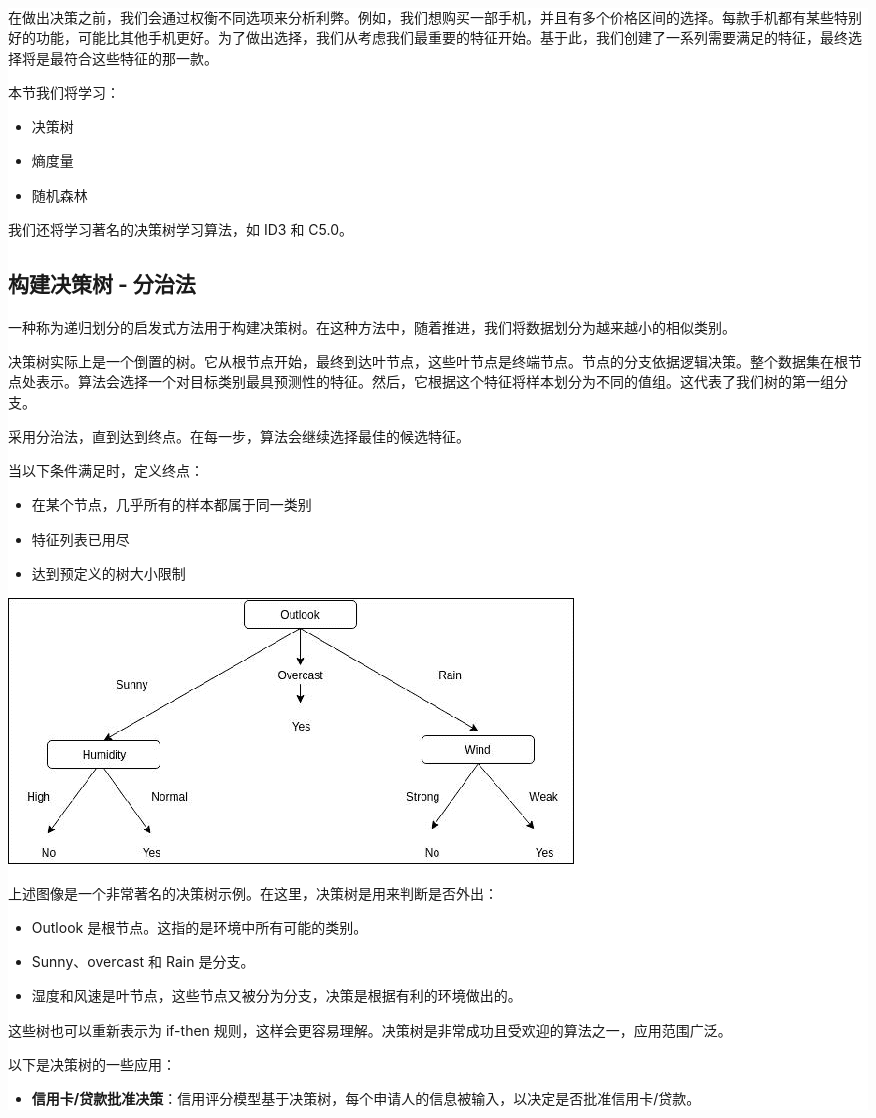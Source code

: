 在做出决策之前，我们会通过权衡不同选项来分析利弊。例如，我们想购买一部手机，并且有多个价格区间的选择。每款手机都有某些特别好的功能，可能比其他手机更好。为了做出选择，我们从考虑我们最重要的特征开始。基于此，我们创建了一系列需要满足的特征，最终选择将是最符合这些特征的那一款。

本节我们将学习：

+   决策树

+   熵度量

+   随机森林

我们还将学习著名的决策树学习算法，如 ID3 和 C5.0。

## 构建决策树 - 分治法

一种称为递归划分的启发式方法用于构建决策树。在这种方法中，随着推进，我们将数据划分为越来越小的相似类别。

决策树实际上是一个倒置的树。它从根节点开始，最终到达叶节点，这些叶节点是终端节点。节点的分支依据逻辑决策。整个数据集在根节点处表示。算法会选择一个对目标类别最具预测性的特征。然后，它根据这个特征将样本划分为不同的值组。这代表了我们树的第一组分支。

采用分治法，直到达到终点。在每一步，算法会继续选择最佳的候选特征。

当以下条件满足时，定义终点：

+   在某个节点，几乎所有的样本都属于同一类别

+   特征列表已用尽

+   达到预定义的树大小限制

![构建决策树 - 分治法](img/B05321_06_02.jpg)

上述图像是一个非常著名的决策树示例。在这里，决策树是用来判断是否外出：

+   Outlook 是根节点。这指的是环境中所有可能的类别。

+   Sunny、overcast 和 Rain 是分支。

+   湿度和风速是叶节点，这些节点又被分为分支，决策是根据有利的环境做出的。

这些树也可以重新表示为 if-then 规则，这样会更容易理解。决策树是非常成功且受欢迎的算法之一，应用范围广泛。

以下是决策树的一些应用：

+   **信用卡/贷款批准决策**：信用评分模型基于决策树，每个申请人的信息被输入，以决定是否批准信用卡/贷款。
